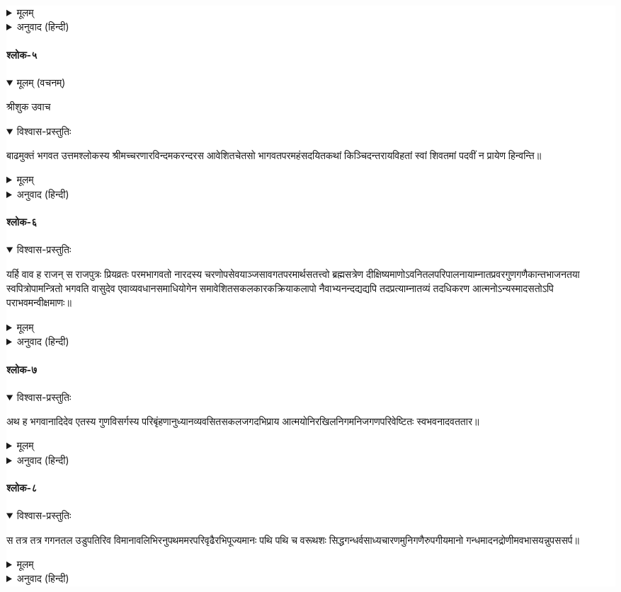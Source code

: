 <details><summary>मूलम्</summary></details>

<details><summary>अनुवाद (हिन्दी)</summary></details>

#### श्लोक-५


<details open><summary>मूलम् (वचनम्)</summary>

श्रीशुक उवाच
</details>

<details open><summary>विश्वास-प्रस्तुतिः</summary>

बाढमुक्तं भगवत उत्तमश्लोकस्य श्रीमच्चरणारविन्दमकरन्दरस आवेशितचेतसो भागवतपरमहंसदयितकथां किञ्चिदन्तरायविहतां स्वां शिवतमां पदवीं न प्रायेण हिन्वन्ति॥
</details>

<details><summary>मूलम्</summary></details>

<details><summary>अनुवाद (हिन्दी)</summary></details>

#### श्लोक-६


<details open><summary>विश्वास-प्रस्तुतिः</summary>

यर्हि वाव ह राजन् स राजपुत्रः प्रियव्रतः परमभागवतो नारदस्य चरणोपसेवयाञ्जसावगतपरमार्थसतत्त्वो ब्रह्मसत्रेण दीक्षिष्यमाणोऽवनितलपरिपालनायाम्नातप्रवरगुणगणैकान्तभाजनतया स्वपित्रोपामन्त्रितो भगवति वासुदेव एवाव्यवधानसमाधियोगेन समावेशितसकलकारकक्रियाकलापो नैवाभ्यनन्दद्यद्यपि तदप्रत्याम्नातव्यं तदधिकरण आत्मनोऽन्यस्मादसतोऽपि पराभवमन्वीक्षमाणः॥
</details>

<details><summary>मूलम्</summary></details>

<details><summary>अनुवाद (हिन्दी)</summary></details>

#### श्लोक-७


<details open><summary>विश्वास-प्रस्तुतिः</summary>

अथ ह भगवानादिदेव एतस्य गुणविसर्गस्य परिबृंहणानुध्यानव्यवसितसकलजगदभिप्राय आत्मयोनिरखिलनिगमनिजगणपरिवेष्टितः स्वभवनादवततार॥
</details>

<details><summary>मूलम्</summary></details>

<details><summary>अनुवाद (हिन्दी)</summary></details>

#### श्लोक-८


<details open><summary>विश्वास-प्रस्तुतिः</summary>

स तत्र तत्र गगनतल उडुपतिरिव विमानावलिभिरनुपथममरपरिवृढैरभिपूज्यमानः पथि पथि च वरूथशः सिद्धगन्धर्वसाध्यचारणमुनिगणैरुपगीयमानो गन्धमादनद्रोणीमवभासयन्नुपससर्प॥
</details>

<details><summary>मूलम्</summary></details>

<details><summary>अनुवाद (हिन्दी)</summary></details>
